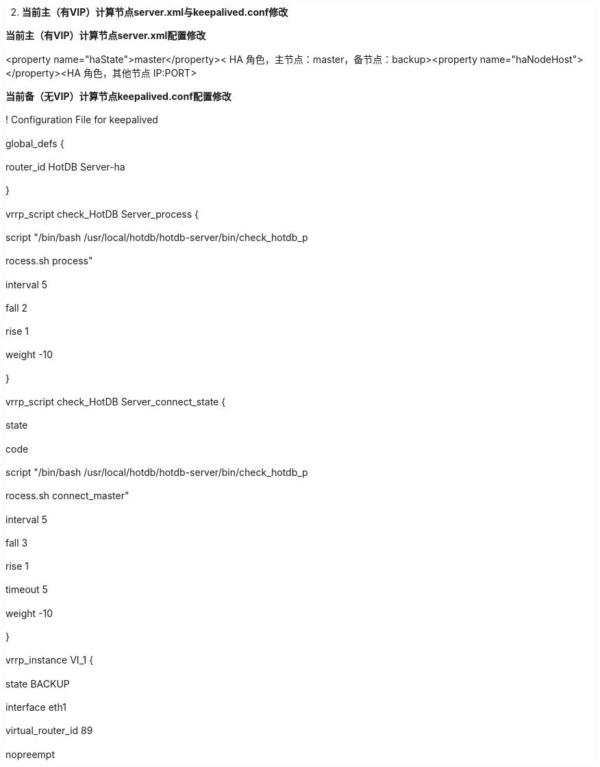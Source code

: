 2.  **当前主（有VIP）计算节点server.xml与keepalived.conf修改**

**当前主（有VIP）计算节点server.xml配置修改**

\<property name=\"haState\"\>master\</property\>\< HA 角色，主节点：master，备节点：backup\>\<property name=\"haNodeHost\"\>\</property\>\<HA 角色，其他节点 IP:PORT\>

**当前备（无VIP）计算节点keepalived.conf配置修改**

! Configuration File for keepalived

global_defs {

router_id HotDB Server-ha

}

vrrp_script check_HotDB Server_process {

script \"/bin/bash /usr/local/hotdb/hotdb-server/bin/check_hotdb_p

rocess.sh process\"

interval 5

fall 2

rise 1

weight -10

}

vrrp_script check_HotDB Server_connect_state {

state

code

script \"/bin/bash /usr/local/hotdb/hotdb-server/bin/check_hotdb_p

rocess.sh connect_master\"

interval 5

fall 3

rise 1

timeout 5

weight -10

}

vrrp_instance VI_1 {

state BACKUP

interface eth1

virtual_router_id 89

nopreempt
